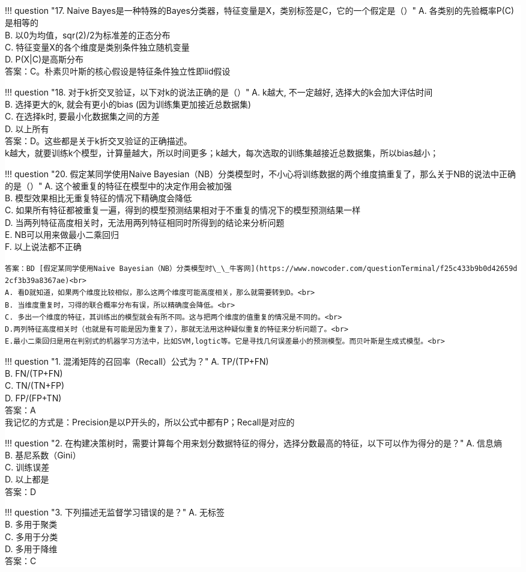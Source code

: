 !!! question "17. Naive Bayes是一种特殊的Bayes分类器，特征变量是X，类别标签是C，它的一个假定是（）"
    A. 各类别的先验概率P(C)是相等的<br>
    B. 以0为均值，sqr(2)/2为标准差的正态分布<br>
    C. 特征变量X的各个维度是类别条件独立随机变量<br>
    D. P(X|C)是高斯分布<br>
    答案：C。朴素贝叶斯的核心假设是特征条件独立性即iid假设<br>

!!! question "18. 对于k折交叉验证，以下对k的说法正确的是（）"
    A. k越大, 不一定越好, 选择大的k会加大评估时间<br> 
    B. 选择更大的k, 就会有更小的bias (因为训练集更加接近总数据集)<br> 
    C. 在选择k时, 要最小化数据集之间的方差<br> 
    D. 以上所有<br>
    答案：D。这些都是关于k折交叉验证的正确描述。<br>
    k越大，就要训练k个模型，计算量越大，所以时间更多；k越大，每次选取的训练集越接近总数据集，所以bias越小；



!!! question "20. 假定某同学使用Naive Bayesian（NB）分类模型时，不小心将训练数据的两个维度搞重复了，那么关于NB的说法中正确的是（）"
    A. 这个被重复的特征在模型中的决定作用会被加强<br> 
    B. 模型效果相比无重复特征的情况下精确度会降低<br> 
    C. 如果所有特征都被重复一遍，得到的模型预测结果相对于不重复的情况下的模型预测结果一样<br> 
    D. 当两列特征高度相关时，无法用两列特征相同时所得到的结论来分析问题<br> 
    E. NB可以用来做最小二乘回归<br> 
    F. 以上说法都不正确<br>

    答案：BD [假定某同学使用Naive Bayesian（NB）分类模型时\_\_牛客网](https://www.nowcoder.com/questionTerminal/f25c433b9b0d42659d2cf3b39a8367ae)<br>
    A. 看D就知道，如果两个维度比较相似，那么这两个维度可能高度相关，那么就需要转到D。<br>
    B. 当维度重复时，习得的联合概率分布有误，所以精确度会降低。<br>
    C. 多出一个维度的特征，其训练出的模型就会有所不同。这与把两个维度的值重复的情况是不同的。<br>
    D.两列特征高度相关时（也就是有可能是因为重复了），那就无法用这种疑似重复的特征来分析问题了。<br>
    E.最小二乘回归是用在判别式的机器学习方法中，比如SVM,logtic等。它是寻找几何误差最小的预测模型。而贝叶斯是生成式模型。<br>




!!! question "1. 混淆矩阵的召回率（Recall）公式为？"
    A. TP/(TP+FN)<br>
    B. FN/(TP+FN)<br>
    C. TN/(TN+FP)<br>
    D. FP/(FP+TN)<br>
    答案：A<br>
    我记忆的方式是：Precision是以P开头的，所以公式中都有P；Recall是对应的

!!! question "2. 在构建决策树时，需要计算每个用来划分数据特征的得分，选择分数最高的特征，以下可以作为得分的是？"
    A. 信息熵<br>
    B. 基尼系数（Gini）<br>
    C. 训练误差<br>
    D. 以上都是<br>
    答案：D<br>

!!! question "3. 下列描述无监督学习错误的是？"
    A. 无标签<br>
    B. 多用于聚类<br>
    C. 多用于分类<br>
    D. 多用于降维<br>
    答案：C<br>
